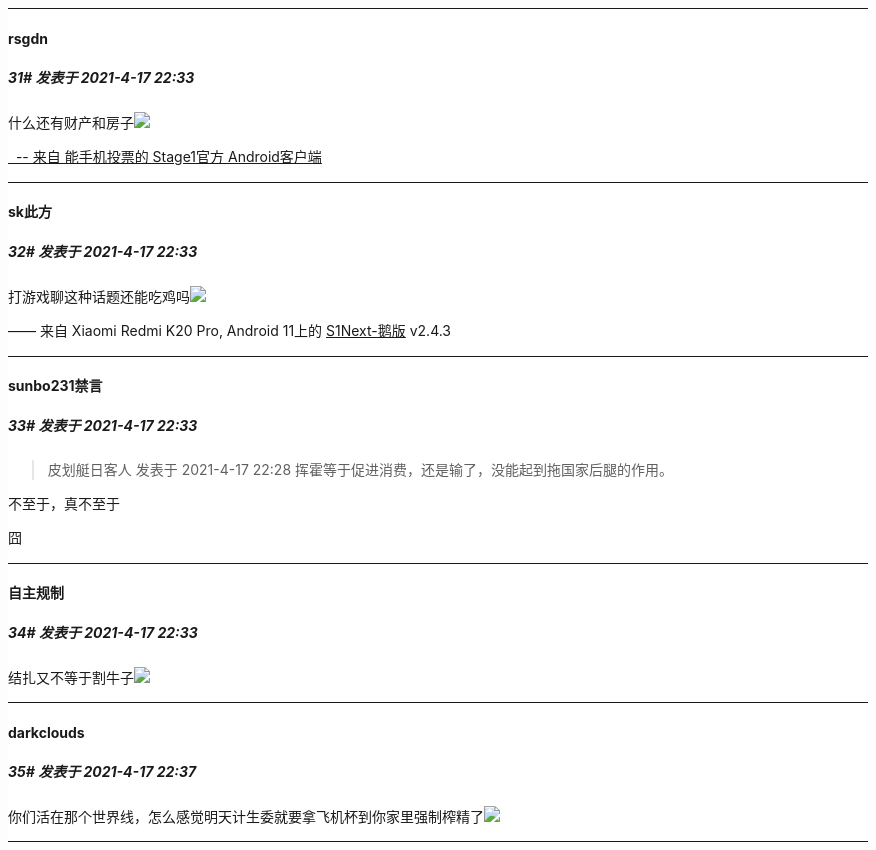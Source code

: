 


-----

####  rsgdn  
##### 31#       发表于 2021-4-17 22:33


什么还有财产和房子<img src="https://static.saraba1st.com/image/smiley/face2017/046.png" referrerpolicy="no-referrer">

[  -- 来自 能手机投票的 Stage1官方 Android客户端](https://www.coolapk.com/apk/140634)


-----

####  sk此方  
##### 32#       发表于 2021-4-17 22:33


打游戏聊这种话题还能吃鸡吗<img src="https://static.saraba1st.com/image/smiley/face2017/067.png" referrerpolicy="no-referrer">

—— 来自 Xiaomi Redmi K20 Pro, Android 11上的 [S1Next-鹅版](https://github.com/ykrank/S1-Next/releases) v2.4.3


-----

####  sunbo231禁言  
##### 33#       发表于 2021-4-17 22:33


<blockquote>皮划艇日客人 发表于 2021-4-17 22:28
挥霍等于促进消费，还是输了，没能起到拖国家后腿的作用。</blockquote>
不至于，真不至于

 囧


-----

####  自主规制  
##### 34#       发表于 2021-4-17 22:33


结扎又不等于割牛子<img src="https://static.saraba1st.com/image/smiley/face2017/001.png" referrerpolicy="no-referrer">


-----

####  darkclouds  
##### 35#       发表于 2021-4-17 22:37


你们活在那个世界线，怎么感觉明天计生委就要拿飞机杯到你家里强制榨精了<img src="https://static.saraba1st.com/image/smiley/face2017/067.png" referrerpolicy="no-referrer">


-----
